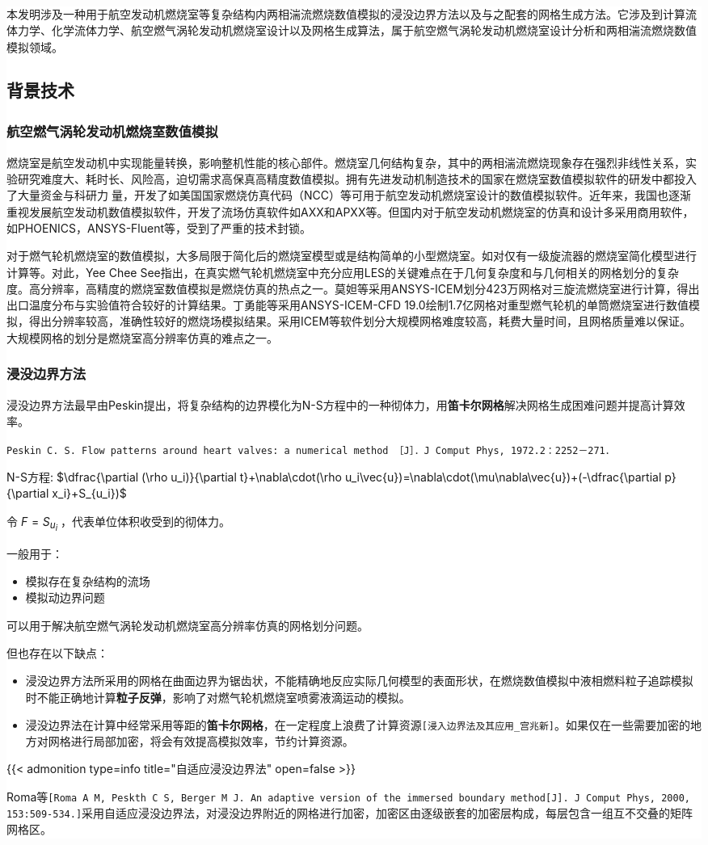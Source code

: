 本发明涉及一种用于航空发动机燃烧室等复杂结构内两相湍流燃烧数值模拟的浸没边界方法以及与之配套的网格生成方法。它涉及到计算流体力学、化学流体力学、航空燃气涡轮发动机燃烧室设计以及网格生成算法，属于航空燃气涡轮发动机燃烧室设计分析和两相湍流燃烧数值模拟领域。

## 背景技术

### 航空燃气涡轮发动机燃烧室数值模拟

燃烧室是航空发动机中实现能量转换，影响整机性能的核心部件。燃烧室几何结构复杂，其中的两相湍流燃烧现象存在强烈非线性关系，实验研究难度大、耗时长、风险高，迫切需求高保真高精度数值模拟。拥有先进发动机制造技术的国家在燃烧室数值模拟软件的研发中都投入了大量资金与科研力 量，开发了如美国国家燃烧仿真代码（NCC）等可用于航空发动机燃烧室设计的数值模拟软件。近年来，我国也逐渐重视发展航空发动机数值模拟软件，开发了流场仿真软件如AXX和APXX等。但国内对于航空发动机燃烧室的仿真和设计多采用商用软件，如PHOENICS，ANSYS-Fluent等，受到了严重的技术封锁。

对于燃气轮机燃烧室的数值模拟，大多局限于简化后的燃烧室模型或是结构简单的小型燃烧室。如对仅有一级旋流器的燃烧室简化模型进行计算等。对此，Yee Chee See指出，在真实燃气轮机燃烧室中充分应用LES的关键难点在于几何复杂度和与几何相关的网格划分的复杂度。高分辨率，高精度的燃烧室数值模拟是燃烧仿真的热点之一。莫妲等采用ANSYS-ICEM划分423万网格对三旋流燃烧室进行计算，得出出口温度分布与实验值符合较好的计算结果。丁勇能等采用ANSYS-ICEM-CFD 19.0绘制1.7亿网格对重型燃气轮机的单筒燃烧室进行数值模拟，得出分辨率较高，准确性较好的燃烧场模拟结果。采用ICEM等软件划分大规模网格难度较高，耗费大量时间，且网格质量难以保证。大规模网格的划分是燃烧室高分辨率仿真的难点之一。

### 浸没边界方法

浸没边界方法最早由Peskin提出，将复杂结构的边界模化为N-S方程中的一种彻体力，用**笛卡尔网格**解决网格生成困难问题并提高计算效率。

`Peskin C. S. Flow patterns around heart valves: a numerical method ［J］．J Comput Phys, 1972.2：2252－271．`

N-S方程: $\dfrac{\partial (\rho u_i)}{\partial t}+\nabla\cdot(\rho u_i\vec{u})=\nabla\cdot(\mu\nabla\vec{u})+(-\dfrac{\partial p}{\partial x_i}+S_{u_i})$

令 $F=S_{u_i}$ ，代表单位体积收受到的彻体力。

一般用于：

* 模拟存在复杂结构的流场
* 模拟动边界问题

可以用于解决航空燃气涡轮发动机燃烧室高分辨率仿真的网格划分问题。

但也存在以下缺点：

* 浸没边界方法所采用的网格在曲面边界为锯齿状，不能精确地反应实际几何模型的表面形状，在燃烧数值模拟中液相燃料粒子追踪模拟时不能正确地计算**粒子反弹**，影响了对燃气轮机燃烧室喷雾液滴运动的模拟。

* 浸没边界法在计算中经常采用等距的**笛卡尔网格**，在一定程度上浪费了计算资源`[浸入边界法及其应用_宫兆新]`。如果仅在一些需要加密的地方对网格进行局部加密，将会有效提高模拟效率，节约计算资源。

{{< admonition type=info title="自适应浸没边界法" open=false >}}

Roma等`[Roma A M, Peskth C S, Berger M J. An adaptive version of the immersed boundary method[J]. J Comput Phys, 2000, 153:509-534.]`采用自适应浸没边界法，对浸没边界附近的网格进行加密，加密区由逐级嵌套的加密层构成，每层包含一组互不交叠的矩阵网格区。

